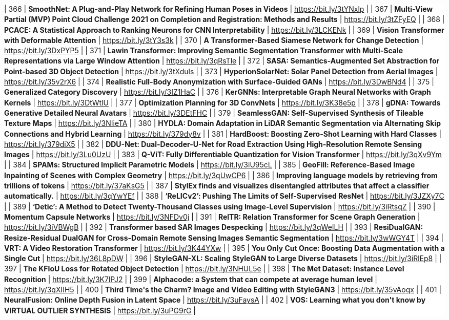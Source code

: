 | 366 | **SmoothNet: A Plug-and-Play Network for Refining Human Poses in Videos** | https://bit.ly/3tYNxlp |
| 367 | **Multi-View Partial (MVP) Point Cloud Challenge 2021 on Completion and Registration: Methods and Results** | https://bit.ly/3tZFyEQ |
| 368 | **PCACE: A Statistical Approach to Ranking Neurons for CNN Interpretability** | https://bit.ly/3LCKENk |
| 369 | **Vision Transformer with Deformable Attention** | https://bit.ly/3tY3s3k |
| 370 | **A Transformer-Based Siamese Network for Change Detection** | https://bit.ly/3DxPYP5 |
| 371 | **Lawin Transformer: Improving Semantic Segmentation Transformer with Multi-Scale Representations via Large Window Attention** | https://bit.ly/3qRsTle |
| 372 | **SASA: Semantics-Augmented Set Abstraction for Point-based 3D Object Detection** | https://bit.ly/3tXduls |
| 373 | **HyperionSolarNet: Solar Panel Detection from Aerial Images** | https://bit.ly/35v2rX6 |
| 374 | **Realistic Full-Body Anonymization with Surface-Guided GANs** | https://bit.ly/3DwBNd4 |
| 375 | **Generalized Category Discovery** | https://bit.ly/3IZ1HaC |
| 376 | **KerGNNs: Interpretable Graph Neural Networks with Graph Kernels** | https://bit.ly/3DtWtlU |
| 377 | **Optimization Planning for 3D ConvNets** | https://bit.ly/3K38e5p |
| 378 | **gDNA: Towards Generative Detailed Neural Avatars** | https://bit.ly/3DEtFHC |
| 379 | **SeamlessGAN: Self-Supervised Synthesis of Tileable Texture Maps** | https://bit.ly/3NIieTA |
| 380 | **HYDLA: Domain Adaptation in LiDAR Semantic Segmentation via Alternating Skip Connections and Hybrid Learning** | https://bit.ly/379dy8v |
| 381 | **HardBoost: Boosting Zero-Shot Learning with Hard Classes** | https://bit.ly/379diX5 |
| 382 | **DDU-Net: Dual-Decoder-U-Net for Road Extraction Using High-Resolution Remote Sensing Images** | https://bit.ly/3Lu0UzU |
| 383 | **Q-ViT: Fully Differentiable Quantization for Vision Transformer** | https://bit.ly/3qXv9Ym |
| 384 | **SPAMs: Structured Implicit Parametric Models** | https://bit.ly/3iU95cL |
| 385 | **GeoFill: Reference-Based Image Inpainting of Scenes with Complex Geometry** | https://bit.ly/3qUwCP6 |
| 386 | **Improving language models by retrieving from trillions of tokens** | https://bit.ly/37aKsG5 |
| 387 | **StylEx finds and visualizes disentangled attributes that affect a classifier automatically.** | https://bit.ly/3qYwYEf |
| 388 | **‘ReLICv2’: Pushing The Limits of Self-Supervised ResNet** | https://bit.ly/3JZXy7C |
| 389 | **‘Detic’: A Method to Detect Twenty-Thousand Classes using Image-Level Supervision** | https://bit.ly/3iRtsqZ |
| 390 | **Momentum Capsule Networks** | https://bit.ly/3NFDv0j |
| 391 | **RelTR: Relation Transformer for Scene Graph Generation** | https://bit.ly/3iVBWgB |
| 392 | **Transformer based SAR Images Despecking** | https://bit.ly/3qWeILH |
| 393 | **ResiDualGAN: Resize-Residual DualGAN for Cross-Domain Remote Sensing Images Semantic Segmentation** | https://bit.ly/3wWGY4T |
| 394 | **VRT: A Video Restoration Transformer** | https://bit.ly/3K44YXw |
| 395 | **You Only Cut Once: Boosting Data Augmentation with a Single Cut** | https://bit.ly/36L8pDW |
| 396 | **StyleGAN-XL: Scaling StyleGAN to Large Diverse Datasets** | https://bit.ly/3iRlEp8 |
| 397 | **The KFIoU Loss for Rotated Object Detection** | https://bit.ly/3NHUL5e |
| 398 | **The Met Dataset: Instance Level Recognition** | https://bit.ly/3K7lPJ2 |
| 399 | **Alphacode: a System that can  compete at average human level** | https://bit.ly/3qXIIH5 |
| 400 | **Third Time's the Charm? Image and Video Editing with StyleGAN3** | https://bit.ly/35vAoqx |
| 401 | **NeuralFusion: Online Depth Fusion in Latent Space** | https://bit.ly/3uFaysA |
| 402 | **VOS: Learning what you don't know by VIRTUAL OUTLIER SYNTHESIS** | https://bit.ly/3uPG9rG |